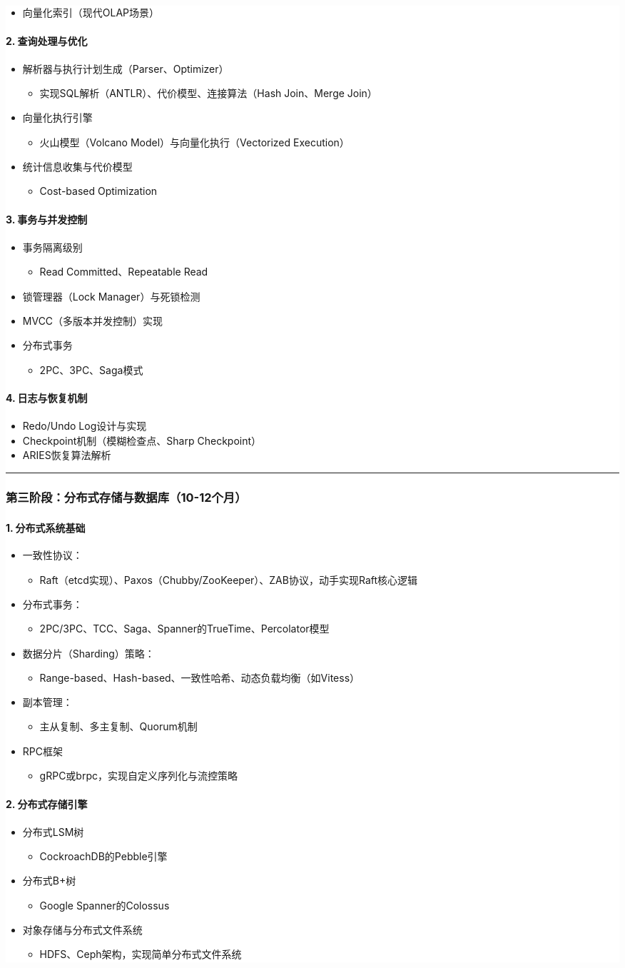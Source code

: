  - 向量化索引（现代OLAP场景）

#### **2. 查询处理与优化**
- 解析器与执行计划生成（Parser、Optimizer）
  - 实现SQL解析（ANTLR）、代价模型、连接算法（Hash Join、Merge Join）

- 向量化执行引擎
  - 火山模型（Volcano Model）与向量化执行（Vectorized Execution）

- 统计信息收集与代价模型
  - Cost-based Optimization


#### **3. 事务与并发控制**
- 事务隔离级别
  - Read Committed、Repeatable Read

- 锁管理器（Lock Manager）与死锁检测
- MVCC（多版本并发控制）实现
- 分布式事务
  - 2PC、3PC、Saga模式


#### **4. 日志与恢复机制**
- Redo/Undo Log设计与实现
- Checkpoint机制（模糊检查点、Sharp Checkpoint）
- ARIES恢复算法解析

---

### **第三阶段：分布式存储与数据库（10-12个月）**
#### **1. 分布式系统基础**
- 一致性协议：
  - Raft（etcd实现）、Paxos（Chubby/ZooKeeper）、ZAB协议，动手实现Raft核心逻辑

- 分布式事务：
  - 2PC/3PC、TCC、Saga、Spanner的TrueTime、Percolator模型

- 数据分片（Sharding）策略：
  - Range-based、Hash-based、一致性哈希、动态负载均衡（如Vitess）

- 副本管理：
  - 主从复制、多主复制、Quorum机制

- RPC框架
  - gRPC或brpc，实现自定义序列化与流控策略

#### **2. 分布式存储引擎**
- 分布式LSM树
  - CockroachDB的Pebble引擎

- 分布式B+树
  - Google Spanner的Colossus

- 对象存储与分布式文件系统
  - HDFS、Ceph架构，实现简单分布式文件系统
